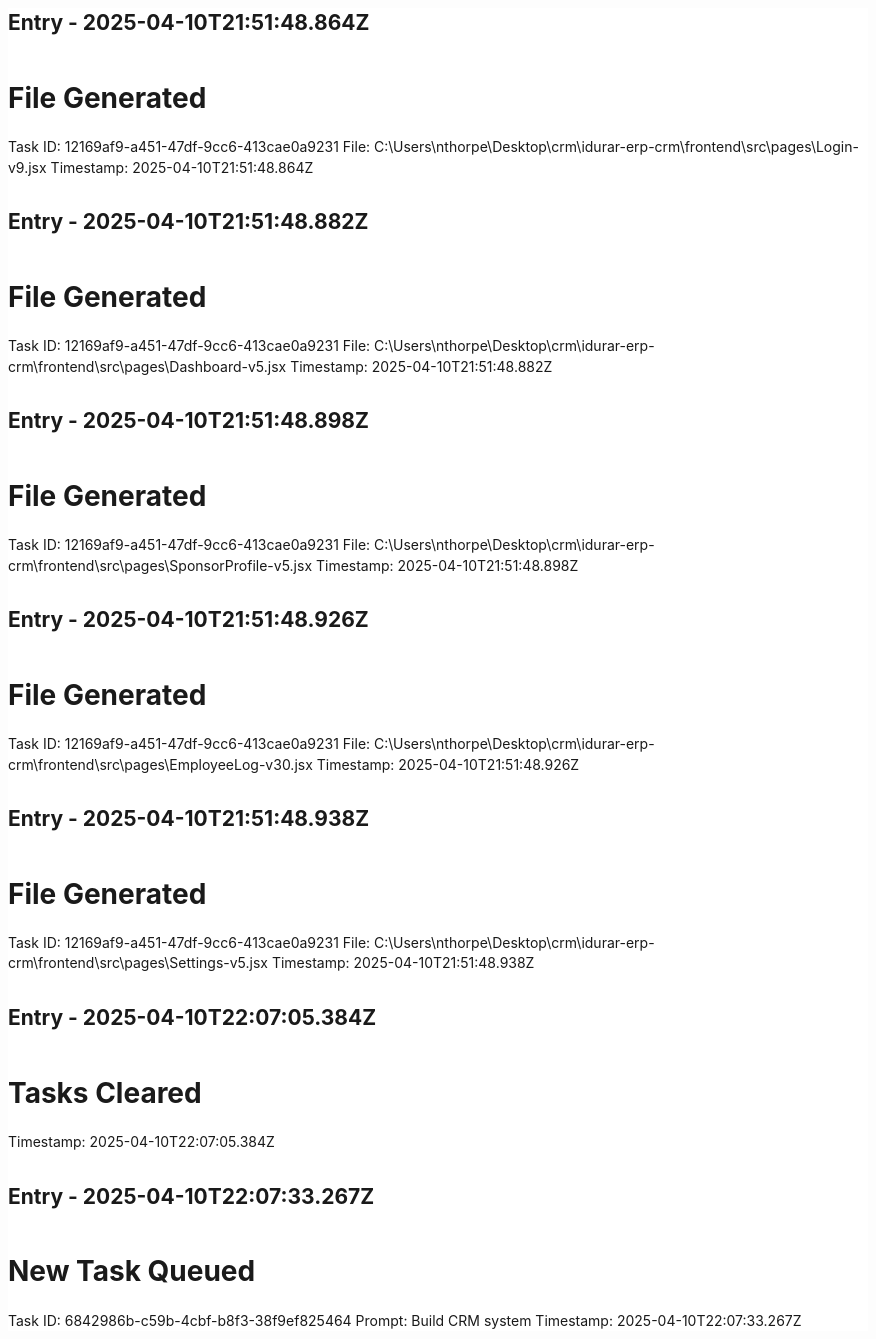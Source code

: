 ## Entry - 2025-04-10T21:51:48.864Z
# File Generated
Task ID: 12169af9-a451-47df-9cc6-413cae0a9231
File: C:\Users\nthorpe\Desktop\crm\idurar-erp-crm\frontend\src\pages\Login-v9.jsx
Timestamp: 2025-04-10T21:51:48.864Z

## Entry - 2025-04-10T21:51:48.882Z
# File Generated
Task ID: 12169af9-a451-47df-9cc6-413cae0a9231
File: C:\Users\nthorpe\Desktop\crm\idurar-erp-crm\frontend\src\pages\Dashboard-v5.jsx
Timestamp: 2025-04-10T21:51:48.882Z

## Entry - 2025-04-10T21:51:48.898Z
# File Generated
Task ID: 12169af9-a451-47df-9cc6-413cae0a9231
File: C:\Users\nthorpe\Desktop\crm\idurar-erp-crm\frontend\src\pages\SponsorProfile-v5.jsx
Timestamp: 2025-04-10T21:51:48.898Z

## Entry - 2025-04-10T21:51:48.926Z
# File Generated
Task ID: 12169af9-a451-47df-9cc6-413cae0a9231
File: C:\Users\nthorpe\Desktop\crm\idurar-erp-crm\frontend\src\pages\EmployeeLog-v30.jsx
Timestamp: 2025-04-10T21:51:48.926Z

## Entry - 2025-04-10T21:51:48.938Z
# File Generated
Task ID: 12169af9-a451-47df-9cc6-413cae0a9231
File: C:\Users\nthorpe\Desktop\crm\idurar-erp-crm\frontend\src\pages\Settings-v5.jsx
Timestamp: 2025-04-10T21:51:48.938Z

## Entry - 2025-04-10T22:07:05.384Z
# Tasks Cleared
Timestamp: 2025-04-10T22:07:05.384Z

## Entry - 2025-04-10T22:07:33.267Z
# New Task Queued
Task ID: 6842986b-c59b-4cbf-b8f3-38f9ef825464
Prompt: Build CRM system
Timestamp: 2025-04-10T22:07:33.267Z
